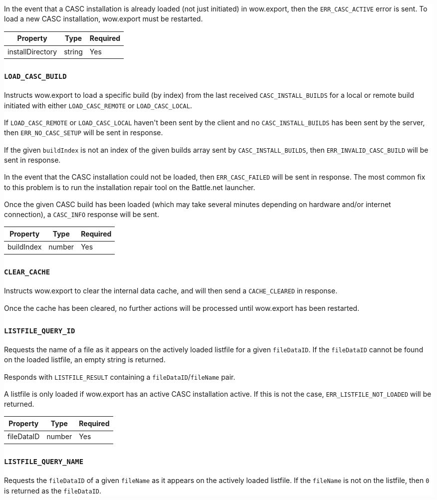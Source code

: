 In the event that a CASC installation is already loaded (not just initiated) in wow.export, then the `ERR_CASC_ACTIVE` error is sent. To load a new CASC installation, wow.export must be restarted.

| Property | Type | Required |
| --- | --- | --- |
| installDirectory | string | Yes |

### `LOAD_CASC_BUILD`

Instructs wow.export to load a specific build (by index) from the last received `CASC_INSTALL_BUILDS` for a local or remote build initiated with either `LOAD_CASC_REMOTE` or `LOAD_CASC_LOCAL`.

If `LOAD_CASC_REMOTE` or `LOAD_CASC_LOCAL` haven't been sent by the client and no `CASC_INSTALL_BUILDS` has been sent by the server, then `ERR_NO_CASC_SETUP` will be sent in response.

If the given `buildIndex` is not an index of the given builds array sent by `CASC_INSTALL_BUILDS`, then `ERR_INVALID_CASC_BUILD` will be sent in response.

In the event that the CASC installation could not be loaded, then `ERR_CASC_FAILED` will be sent in response. The most common fix to this problem is to run the installation repair tool on the Battle.net launcher.

Once the given CASC build has been loaded (which may take several minutes depending on hardware and/or internet connection), a `CASC_INFO` response will be sent.

| Property | Type | Required | 
| --- | --- | --- |
| buildIndex | number | Yes |

### `CLEAR_CACHE`

Instructs wow.export to clear the internal data cache, and will then send a `CACHE_CLEARED` in response.

Once the cache has been cleared, no further actions will be processed until wow.export has been restarted.

### `LISTFILE_QUERY_ID`

Requests the name of a file as it appears on the actively loaded listfile for a given `fileDataID`. If the `fileDataID` cannot be found on the loaded listfile, an empty string is returned.

Responds with `LISTFILE_RESULT` containing a `fileDataID`/`fileName` pair.

A listfile is only loaded if wow.export has an active CASC installation active. If this is not the case, `ERR_LISTFILE_NOT_LOADED` will be returned.

| Property | Type | Required |
| --- | --- | --- |
| fileDataID | number | Yes |

### `LISTFILE_QUERY_NAME`

Requests the `fileDataID` of a given `fileName` as it appears on the actively loaded listfile. If the `fileName` is not on the listfile, then `0` is returned as the `fileDataID`.
